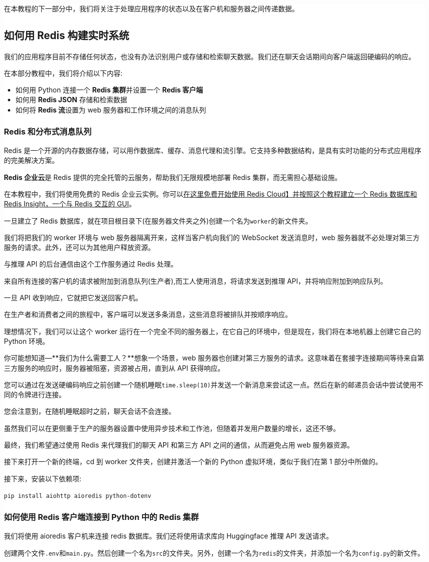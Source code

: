 在本教程的下一部分中，我们将关注于处理应用程序的状态以及在客户机和服务器之间传递数据。

## 如何用 Redis 构建实时系统

我们的应用程序目前不存储任何状态，也没有办法识别用户或存储和检索聊天数据。我们还在聊天会话期间向客户端返回硬编码的响应。

在本部分教程中，我们将介绍以下内容:

*   如何用 Python 连接一个 **Redis 集群**并设置一个 **Redis 客户端**
*   如何用 **Redis JSON** 存储和检索数据
*   如何将 **Redis 流**设置为 web 服务器和工作环境之间的消息队列

### Redis 和分布式消息队列

Redis 是一个开源的内存数据存储，可以用作数据库、缓存、消息代理和流引擎。它支持多种数据结构，是具有实时功能的分布式应用程序的完美解决方案。

**Redis 企业云**是 Redis 提供的完全托管的云服务，帮助我们无限规模地部署 Redis 集群，而无需担心基础设施。

在本教程中，我们将使用免费的 Redis 企业云实例。你可以[在这里免费开始使用 Redis Cloud】并按照](https://redis.com/try-free/?utm_campaign=write_for_redis)[这个教程建立一个 Redis 数据库和 Redis Insight，一个与 Redis 交互的 GUI](https://developer.redis.com/create/rediscloud/)。

一旦建立了 Redis 数据库，就在项目根目录下(在服务器文件夹之外)创建一个名为`worker`的新文件夹。

我们将把我们的 worker 环境与 web 服务器隔离开来，这样当客户机向我们的 WebSocket 发送消息时，web 服务器就不必处理对第三方服务的请求。此外，还可以为其他用户释放资源。

与推理 API 的后台通信由这个工作服务通过 Redis 处理。

来自所有连接的客户机的请求被附加到消息队列(生产者),而工人使用消息，将请求发送到推理 API，并将响应附加到响应队列。

一旦 API 收到响应，它就把它发送回客户机。

在生产者和消费者之间的旅程中，客户端可以发送多条消息，这些消息将被排队并按顺序响应。

理想情况下，我们可以让这个 worker 运行在一个完全不同的服务器上，在它自己的环境中，但是现在，我们将在本地机器上创建它自己的 Python 环境。

你可能想知道—**我们为什么需要工人？**想象一个场景，web 服务器也创建对第三方服务的请求。这意味着在套接字连接期间等待来自第三方服务的响应时，服务器被阻塞，资源被占用，直到从 API 获得响应。

您可以通过在发送硬编码响应之前创建一个随机睡眠`time.sleep(10)`并发送一个新消息来尝试这一点。然后在新的邮递员会话中尝试使用不同的令牌进行连接。

您会注意到，在随机睡眠超时之前，聊天会话不会连接。

虽然我们可以在更侧重于生产的服务器设置中使用异步技术和工作池，但随着并发用户数量的增长，这还不够。

最终，我们希望通过使用 Redis 来代理我们的聊天 API 和第三方 API 之间的通信，从而避免占用 web 服务器资源。

接下来打开一个新的终端，cd 到 worker 文件夹，创建并激活一个新的 Python 虚拟环境，类似于我们在第 1 部分中所做的。

接下来，安装以下依赖项:

```
pip install aiohttp aioredis python-dotenv 
```

### 如何使用 Redis 客户端连接到 Python 中的 Redis 集群

我们将使用 aioredis 客户机来连接 redis 数据库。我们还将使用请求库向 Huggingface 推理 API 发送请求。

创建两个文件`.env`和`main.py`。然后创建一个名为`src`的文件夹。另外，创建一个名为`redis`的文件夹，并添加一个名为`config.py`的新文件。
